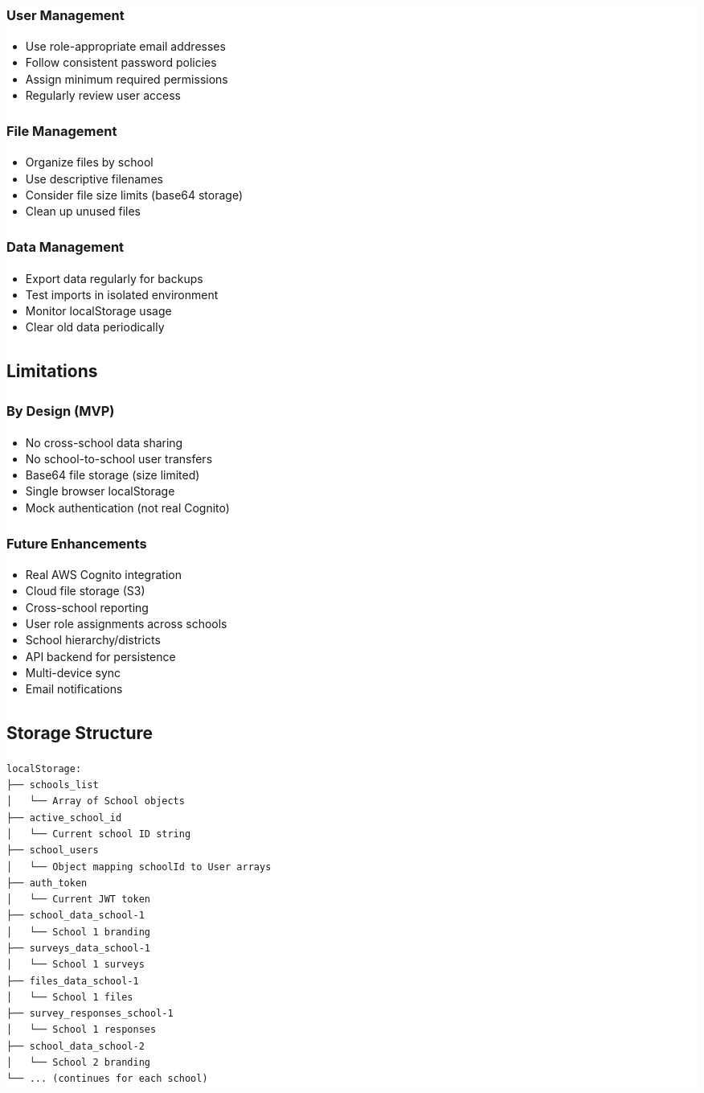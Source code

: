 ### User Management
- Use role-appropriate email addresses
- Follow consistent password policies
- Assign minimum required permissions
- Regularly review user access

### File Management
- Organize files by school
- Use descriptive filenames
- Consider file size limits (base64 storage)
- Clean up unused files

### Data Management
- Export data regularly for backups
- Test imports in isolated environment
- Monitor localStorage usage
- Clear old data periodically

## Limitations

### By Design (MVP)
- No cross-school data sharing
- No school-to-school user transfers
- Base64 file storage (size limited)
- Single browser localStorage
- Mock authentication (not real Cognito)

### Future Enhancements
- Real AWS Cognito integration
- Cloud file storage (S3)
- Cross-school reporting
- User role assignments across schools
- School hierarchy/districts
- API backend for persistence
- Multi-device sync
- Email notifications

## Storage Structure

```
localStorage:
├── schools_list
│   └── Array of School objects
├── active_school_id
│   └── Current school ID string
├── school_users
│   └── Object mapping schoolId to User arrays
├── auth_token
│   └── Current JWT token
├── school_data_school-1
│   └── School 1 branding
├── surveys_data_school-1
│   └── School 1 surveys
├── files_data_school-1
│   └── School 1 files
├── survey_responses_school-1
│   └── School 1 responses
├── school_data_school-2
│   └── School 2 branding
└── ... (continues for each school)
```
